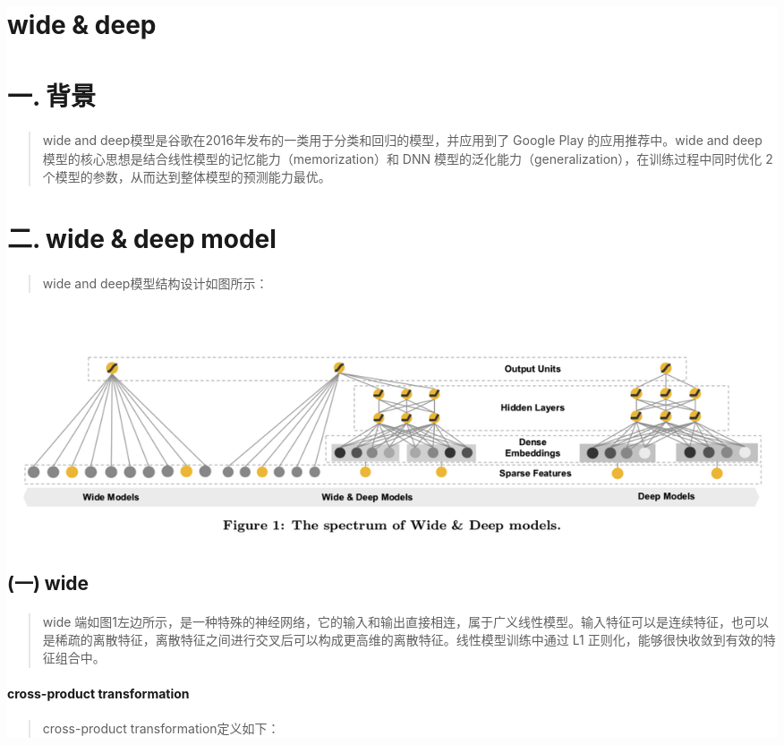 wide & deep
============

# 一. 背景

> wide and deep模型是谷歌在2016年发布的一类用于分类和回归的模型，并应用到了 Google Play 的应用推荐中。wide and deep 模型的核心思想是结合线性模型的记忆能力（memorization）和 DNN 模型的泛化能力（generalization），在训练过程中同时优化 2 个模型的参数，从而达到整体模型的预测能力最优。

# 二. wide & deep model

> wide and deep模型结构设计如图所示：

![image](https://github.com/ShaoQiBNU/wide_and_deep/blob/master/images/1.png)

## (一) wide

>wide 端如图1左边所示，是一种特殊的神经网络，它的输入和输出直接相连，属于广义线性模型。输入特征可以是连续特征，也可以是稀疏的离散特征，离散特征之间进行交叉后可以构成更高维的离散特征。线性模型训练中通过 L1 正则化，能够很快收敛到有效的特征组合中。

#### cross-product transformation

> cross-product transformation定义如下：
